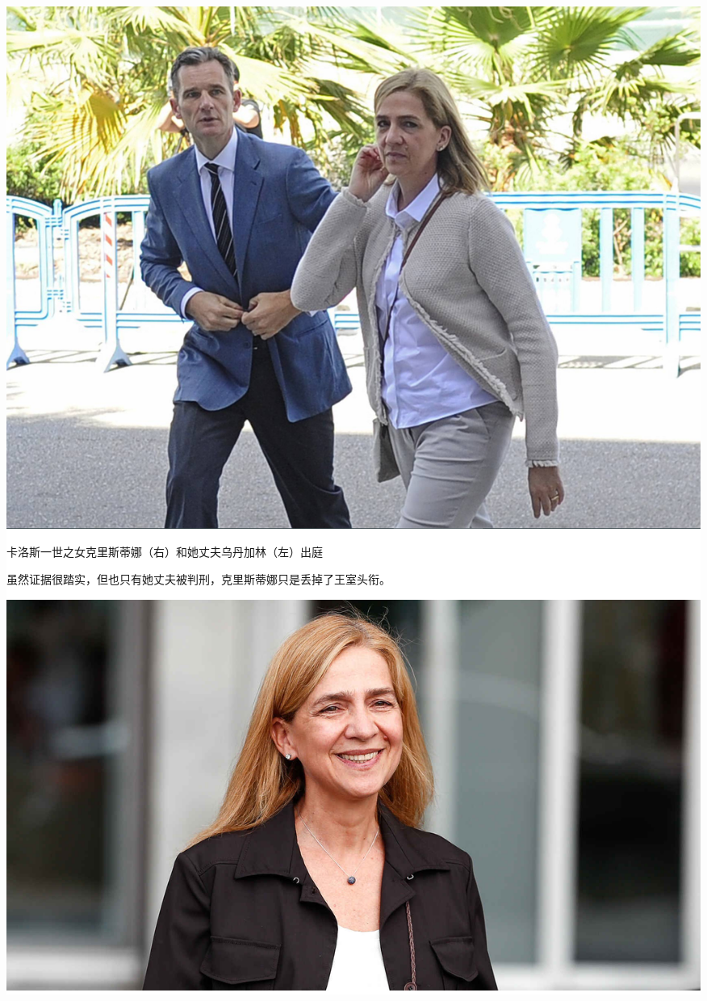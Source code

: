 ![](images/btnews/0101_0200/0156/media/image34.png)

卡洛斯一世之女克里斯蒂娜（右）和她丈夫乌丹加林（左）出庭

虽然证据很踏实，但也只有她丈夫被判刑，克里斯蒂娜只是丢掉了王室头衔。

![](images/btnews/0101_0200/0156/media/image35.png)
